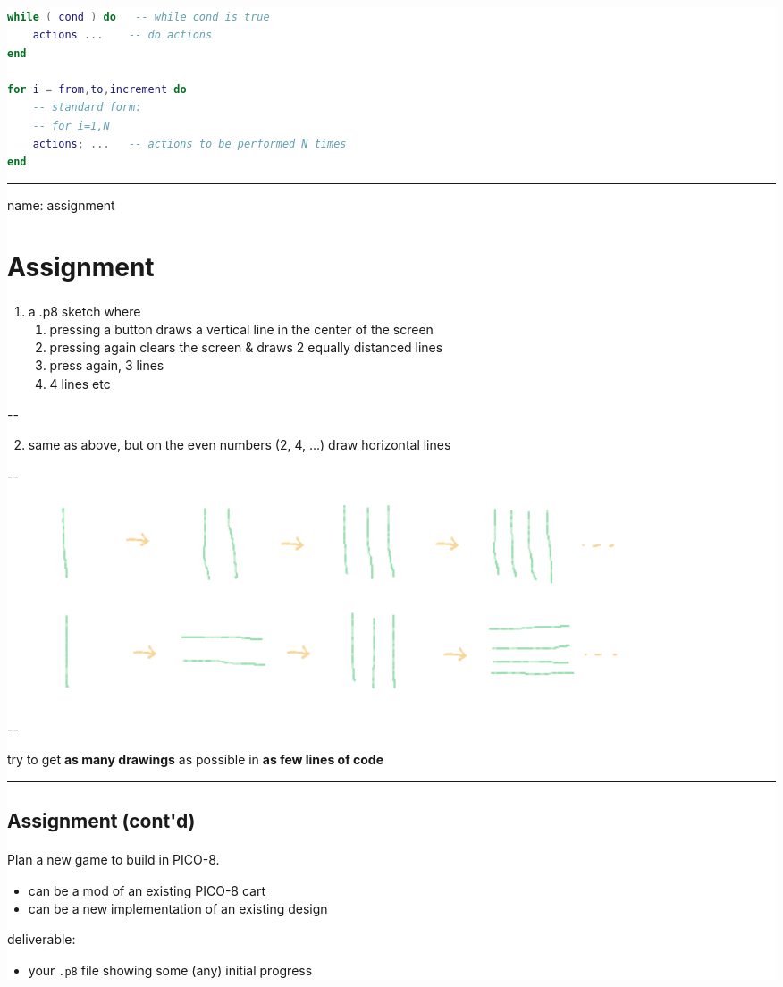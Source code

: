 ```lua
while ( cond ) do   -- while cond is true
    actions ...    -- do actions
end

for i = from,to,increment do 
    -- standard form:
    -- for i=1,N
    actions; ...   -- actions to be performed N times
end
```

---
name: assignment
# Assignment

1. a .p8 sketch where
   1. pressing a button draws a vertical line in the center of the screen
   2. pressing again clears the screen & draws 2 equally distanced lines
   3. press again, 3 lines
   4. 4 lines etc

--

2. same as above, but on the even numbers (2, 4, ...) draw horizontal lines

--

<img src="../attachments/gd-loops-assgmt.png" width="80%">

--

try to get **as many drawings** as possible in **as few lines of code**

---
## Assignment (cont'd)

Plan a new game to build in PICO-8.

- can be a mod of an existing PICO-8 cart
- can be a new implementation of an existing design

deliverable:
- your `.p8` file showing some (any) initial progress
